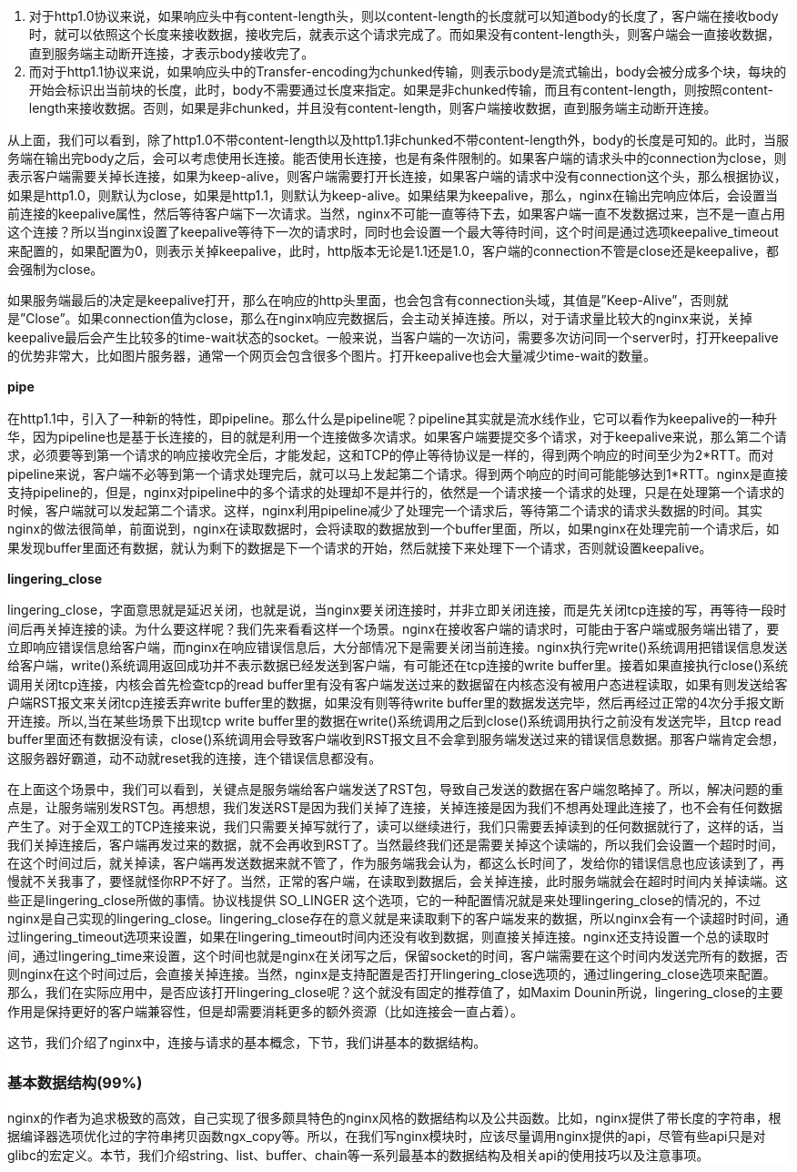 1. 对于http1.0协议来说，如果响应头中有content-length头，则以content-length的长度就可以知道body的长度了，客户端在接收body时，就可以依照这个长度来接收数据，接收完后，就表示这个请求完成了。而如果没有content-length头，则客户端会一直接收数据，直到服务端主动断开连接，才表示body接收完了。
2. 而对于http1.1协议来说，如果响应头中的Transfer-encoding为chunked传输，则表示body是流式输出，body会被分成多个块，每块的开始会标识出当前块的长度，此时，body不需要通过长度来指定。如果是非chunked传输，而且有content-length，则按照content-length来接收数据。否则，如果是非chunked，并且没有content-length，则客户端接收数据，直到服务端主动断开连接。

从上面，我们可以看到，除了http1.0不带content-length以及http1.1非chunked不带content-length外，body的长度是可知的。此时，当服务端在输出完body之后，会可以考虑使用长连接。能否使用长连接，也是有条件限制的。如果客户端的请求头中的connection为close，则表示客户端需要关掉长连接，如果为keep-alive，则客户端需要打开长连接，如果客户端的请求中没有connection这个头，那么根据协议，如果是http1.0，则默认为close，如果是http1.1，则默认为keep-alive。如果结果为keepalive，那么，nginx在输出完响应体后，会设置当前连接的keepalive属性，然后等待客户端下一次请求。当然，nginx不可能一直等待下去，如果客户端一直不发数据过来，岂不是一直占用这个连接？所以当nginx设置了keepalive等待下一次的请求时，同时也会设置一个最大等待时间，这个时间是通过选项keepalive\_timeout来配置的，如果配置为0，则表示关掉keepalive，此时，http版本无论是1.1还是1.0，客户端的connection不管是close还是keepalive，都会强制为close。

如果服务端最后的决定是keepalive打开，那么在响应的http头里面，也会包含有connection头域，其值是”Keep-Alive”，否则就是”Close”。如果connection值为close，那么在nginx响应完数据后，会主动关掉连接。所以，对于请求量比较大的nginx来说，关掉keepalive最后会产生比较多的time-wait状态的socket。一般来说，当客户端的一次访问，需要多次访问同一个server时，打开keepalive的优势非常大，比如图片服务器，通常一个网页会包含很多个图片。打开keepalive也会大量减少time-wait的数量。

**pipe**

在http1.1中，引入了一种新的特性，即pipeline。那么什么是pipeline呢？pipeline其实就是流水线作业，它可以看作为keepalive的一种升华，因为pipeline也是基于长连接的，目的就是利用一个连接做多次请求。如果客户端要提交多个请求，对于keepalive来说，那么第二个请求，必须要等到第一个请求的响应接收完全后，才能发起，这和TCP的停止等待协议是一样的，得到两个响应的时间至少为2\*RTT。而对pipeline来说，客户端不必等到第一个请求处理完后，就可以马上发起第二个请求。得到两个响应的时间可能能够达到1\*RTT。nginx是直接支持pipeline的，但是，nginx对pipeline中的多个请求的处理却不是并行的，依然是一个请求接一个请求的处理，只是在处理第一个请求的时候，客户端就可以发起第二个请求。这样，nginx利用pipeline减少了处理完一个请求后，等待第二个请求的请求头数据的时间。其实nginx的做法很简单，前面说到，nginx在读取数据时，会将读取的数据放到一个buffer里面，所以，如果nginx在处理完前一个请求后，如果发现buffer里面还有数据，就认为剩下的数据是下一个请求的开始，然后就接下来处理下一个请求，否则就设置keepalive。

**lingering\_close**

lingering\_close，字面意思就是延迟关闭，也就是说，当nginx要关闭连接时，并非立即关闭连接，而是先关闭tcp连接的写，再等待一段时间后再关掉连接的读。为什么要这样呢？我们先来看看这样一个场景。nginx在接收客户端的请求时，可能由于客户端或服务端出错了，要立即响应错误信息给客户端，而nginx在响应错误信息后，大分部情况下是需要关闭当前连接。nginx执行完write\(\)系统调用把错误信息发送给客户端，write\(\)系统调用返回成功并不表示数据已经发送到客户端，有可能还在tcp连接的write buffer里。接着如果直接执行close\(\)系统调用关闭tcp连接，内核会首先检查tcp的read buffer里有没有客户端发送过来的数据留在内核态没有被用户态进程读取，如果有则发送给客户端RST报文来关闭tcp连接丢弃write buffer里的数据，如果没有则等待write buffer里的数据发送完毕，然后再经过正常的4次分手报文断开连接。所以,当在某些场景下出现tcp write buffer里的数据在write\(\)系统调用之后到close\(\)系统调用执行之前没有发送完毕，且tcp read buffer里面还有数据没有读，close\(\)系统调用会导致客户端收到RST报文且不会拿到服务端发送过来的错误信息数据。那客户端肯定会想，这服务器好霸道，动不动就reset我的连接，连个错误信息都没有。

在上面这个场景中，我们可以看到，关键点是服务端给客户端发送了RST包，导致自己发送的数据在客户端忽略掉了。所以，解决问题的重点是，让服务端别发RST包。再想想，我们发送RST是因为我们关掉了连接，关掉连接是因为我们不想再处理此连接了，也不会有任何数据产生了。对于全双工的TCP连接来说，我们只需要关掉写就行了，读可以继续进行，我们只需要丢掉读到的任何数据就行了，这样的话，当我们关掉连接后，客户端再发过来的数据，就不会再收到RST了。当然最终我们还是需要关掉这个读端的，所以我们会设置一个超时时间，在这个时间过后，就关掉读，客户端再发送数据来就不管了，作为服务端我会认为，都这么长时间了，发给你的错误信息也应该读到了，再慢就不关我事了，要怪就怪你RP不好了。当然，正常的客户端，在读取到数据后，会关掉连接，此时服务端就会在超时时间内关掉读端。这些正是lingering\_close所做的事情。协议栈提供 SO\_LINGER 这个选项，它的一种配置情况就是来处理lingering\_close的情况的，不过nginx是自己实现的lingering\_close。lingering\_close存在的意义就是来读取剩下的客户端发来的数据，所以nginx会有一个读超时时间，通过lingering\_timeout选项来设置，如果在lingering\_timeout时间内还没有收到数据，则直接关掉连接。nginx还支持设置一个总的读取时间，通过lingering\_time来设置，这个时间也就是nginx在关闭写之后，保留socket的时间，客户端需要在这个时间内发送完所有的数据，否则nginx在这个时间过后，会直接关掉连接。当然，nginx是支持配置是否打开lingering\_close选项的，通过lingering\_close选项来配置。 那么，我们在实际应用中，是否应该打开lingering\_close呢？这个就没有固定的推荐值了，如Maxim Dounin所说，lingering\_close的主要作用是保持更好的客户端兼容性，但是却需要消耗更多的额外资源（比如连接会一直占着）。

这节，我们介绍了nginx中，连接与请求的基本概念，下节，我们讲基本的数据结构。

### 基本数据结构\(99%\)

nginx的作者为追求极致的高效，自己实现了很多颇具特色的nginx风格的数据结构以及公共函数。比如，nginx提供了带长度的字符串，根据编译器选项优化过的字符串拷贝函数ngx\_copy等。所以，在我们写nginx模块时，应该尽量调用nginx提供的api，尽管有些api只是对glibc的宏定义。本节，我们介绍string、list、buffer、chain等一系列最基本的数据结构及相关api的使用技巧以及注意事项。
